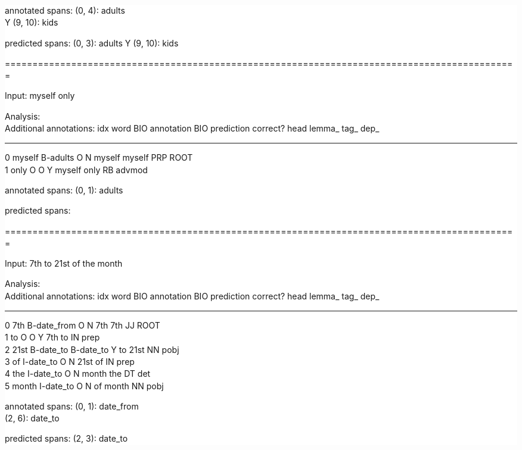 annotated spans:
  (0, 4): adults         
Y (9, 10): kids           

predicted spans:
  (0, 3): adults
Y (9, 10): kids

=============================================================================================

Input: myself only

Analysis:                                                     
Additional annotations:
idx word            BIO annotation  BIO prediction  correct?  head           lemma_         tag_    dep_    
---------------------------------------------------------------------------  -------------------------------
0   myself          B-adults        O                    N    myself         myself         PRP     ROOT    
1   only            O               O                 Y       myself         only           RB      advmod  

annotated spans:
  (0, 1): adults         

predicted spans:

=============================================================================================

Input: 7th to 21st of the month

Analysis:                                                     
Additional annotations:
idx word            BIO annotation  BIO prediction  correct?  head           lemma_         tag_    dep_    
---------------------------------------------------------------------------  -------------------------------
0   7th             B-date_from     O                    N    7th            7th            JJ      ROOT    
1   to              O               O                 Y       7th            to             IN      prep    
2   21st            B-date_to       B-date_to         Y       to             21st           NN      pobj    
3   of              I-date_to       O                    N    21st           of             IN      prep    
4   the             I-date_to       O                    N    month          the            DT      det     
5   month           I-date_to       O                    N    of             month          NN      pobj    

annotated spans:
  (0, 1): date_from      
  (2, 6): date_to        

predicted spans:
  (2, 3): date_to
